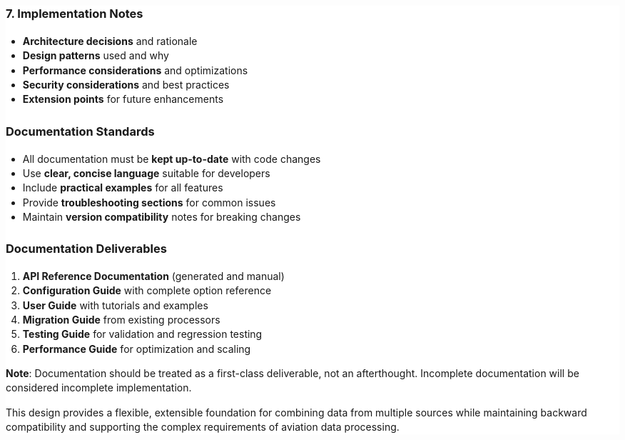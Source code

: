 ### 7. Implementation Notes
- **Architecture decisions** and rationale
- **Design patterns** used and why
- **Performance considerations** and optimizations
- **Security considerations** and best practices
- **Extension points** for future enhancements

### Documentation Standards
- All documentation must be **kept up-to-date** with code changes
- Use **clear, concise language** suitable for developers
- Include **practical examples** for all features
- Provide **troubleshooting sections** for common issues
- Maintain **version compatibility** notes for breaking changes

### Documentation Deliverables
1. **API Reference Documentation** (generated and manual)
2. **Configuration Guide** with complete option reference
3. **User Guide** with tutorials and examples
4. **Migration Guide** from existing processors
5. **Testing Guide** for validation and regression testing
6. **Performance Guide** for optimization and scaling

**Note**: Documentation should be treated as a first-class deliverable, not an afterthought. Incomplete documentation will be considered incomplete implementation.

This design provides a flexible, extensible foundation for combining data from multiple sources while maintaining backward compatibility and supporting the complex requirements of aviation data processing.